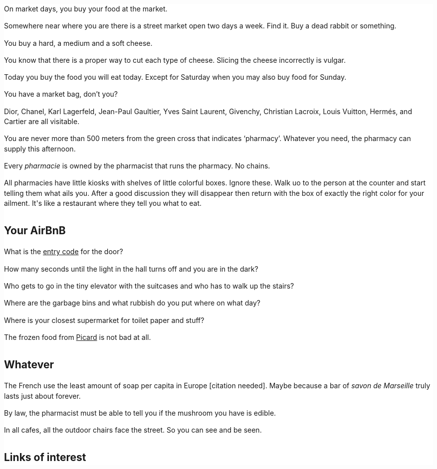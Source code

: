 On market days, you buy your food at the market.

Somewhere near where you are there is a street market open two days a week. Find it. Buy a dead rabbit or something.

You buy a hard, a medium and a soft cheese.

You know that there is a proper way to cut each type of cheese. Slicing the cheese incorrectly is vulgar.

Today you buy the food you will eat today. Except for Saturday when you may also buy food for Sunday.

You have a market bag, don’t you?

 Dior, Chanel, Karl Lagerfeld, Jean-Paul Gaultier, Yves Saint Laurent, Givenchy, Christian Lacroix,  Louis Vuitton, Hermés, and Cartier are all visitable.

You are never more than 500 meters from the green cross that indicates ‘pharmacy’. Whatever you need, the pharmacy can supply this afternoon.

Every _pharmacie_ is owned by the pharmacist that runs the pharmacy. No chains.

All pharmacies have little kiosks with shelves of little colorful boxes. Ignore these. Walk uo to the person at the counter and start telling them what ails you. After a good discussion they will disappear then return with the box of exactly the right color for your ailment. It's like a restaurant where they tell you what to eat.




## Your AirBnB

What is the [entry code]( https://www.parislogue.com/travel-tips/30-paris-tips-6/ ) for the door?

How many seconds until the light in the hall turns off and you are in the dark?

Who gets to go in the tiny elevator with the suitcases and who has to walk up the stairs?

Where are the garbage bins and what rubbish do you put where on what day?

Where is your closest supermarket for toilet paper and stuff?

The frozen food from [Picard]( https://en.wikipedia.org/wiki/Picard_Surgel%C3%A9s) is not bad at all.



## Whatever

The French use the least amount of soap per capita in Europe [citation needed]. Maybe because a bar of _savon de Marseille_ truly lasts just about forever.

By law, the pharmacist must be able to tell you if the mushroom you have is edible.

In all cafes, all the outdoor chairs face the street. So you can see and be seen.



## Links of interest
